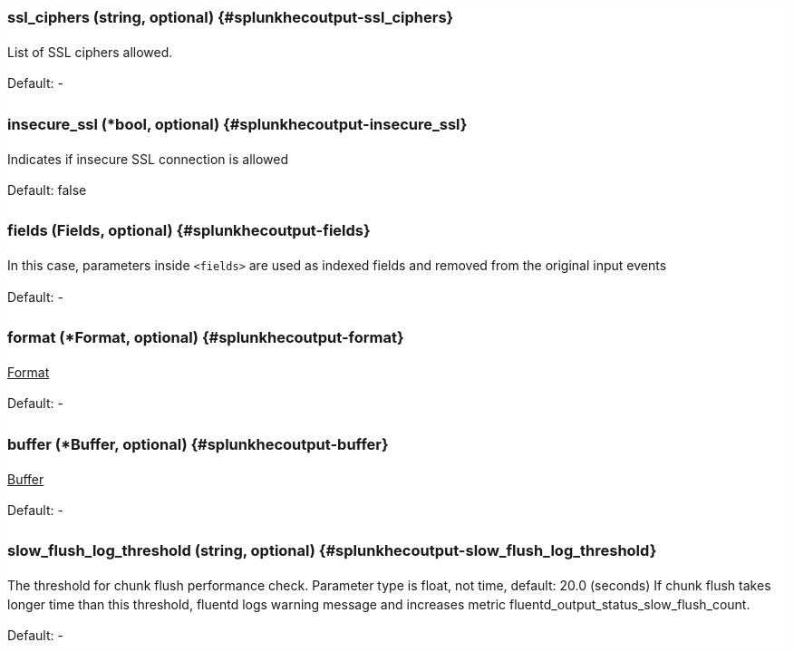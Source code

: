 ### ssl_ciphers (string, optional) {#splunkhecoutput-ssl_ciphers}

List of SSL ciphers allowed. 

Default: -

### insecure_ssl (*bool, optional) {#splunkhecoutput-insecure_ssl}

Indicates if insecure SSL connection is allowed

Default: false

### fields (Fields, optional) {#splunkhecoutput-fields}

In this case, parameters inside `<fields>` are used as indexed fields and removed from the original input events 

Default: -

### format (*Format, optional) {#splunkhecoutput-format}

[Format](../format/) 

Default: -

### buffer (*Buffer, optional) {#splunkhecoutput-buffer}

[Buffer](../buffer/) 

Default: -

### slow_flush_log_threshold (string, optional) {#splunkhecoutput-slow_flush_log_threshold}

The threshold for chunk flush performance check. Parameter type is float, not time, default: 20.0 (seconds) If chunk flush takes longer time than this threshold, fluentd logs warning message and increases metric fluentd_output_status_slow_flush_count. 

Default: -


